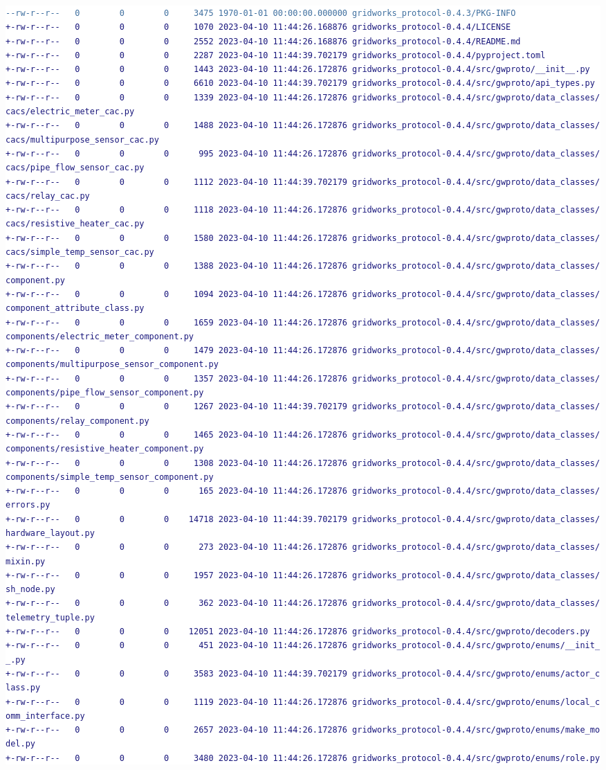 ```diff
--rw-r--r--   0        0        0     3475 1970-01-01 00:00:00.000000 gridworks_protocol-0.4.3/PKG-INFO
+-rw-r--r--   0        0        0     1070 2023-04-10 11:44:26.168876 gridworks_protocol-0.4.4/LICENSE
+-rw-r--r--   0        0        0     2552 2023-04-10 11:44:26.168876 gridworks_protocol-0.4.4/README.md
+-rw-r--r--   0        0        0     2287 2023-04-10 11:44:39.702179 gridworks_protocol-0.4.4/pyproject.toml
+-rw-r--r--   0        0        0     1443 2023-04-10 11:44:26.172876 gridworks_protocol-0.4.4/src/gwproto/__init__.py
+-rw-r--r--   0        0        0     6610 2023-04-10 11:44:39.702179 gridworks_protocol-0.4.4/src/gwproto/api_types.py
+-rw-r--r--   0        0        0     1339 2023-04-10 11:44:26.172876 gridworks_protocol-0.4.4/src/gwproto/data_classes/cacs/electric_meter_cac.py
+-rw-r--r--   0        0        0     1488 2023-04-10 11:44:26.172876 gridworks_protocol-0.4.4/src/gwproto/data_classes/cacs/multipurpose_sensor_cac.py
+-rw-r--r--   0        0        0      995 2023-04-10 11:44:26.172876 gridworks_protocol-0.4.4/src/gwproto/data_classes/cacs/pipe_flow_sensor_cac.py
+-rw-r--r--   0        0        0     1112 2023-04-10 11:44:39.702179 gridworks_protocol-0.4.4/src/gwproto/data_classes/cacs/relay_cac.py
+-rw-r--r--   0        0        0     1118 2023-04-10 11:44:26.172876 gridworks_protocol-0.4.4/src/gwproto/data_classes/cacs/resistive_heater_cac.py
+-rw-r--r--   0        0        0     1580 2023-04-10 11:44:26.172876 gridworks_protocol-0.4.4/src/gwproto/data_classes/cacs/simple_temp_sensor_cac.py
+-rw-r--r--   0        0        0     1388 2023-04-10 11:44:26.172876 gridworks_protocol-0.4.4/src/gwproto/data_classes/component.py
+-rw-r--r--   0        0        0     1094 2023-04-10 11:44:26.172876 gridworks_protocol-0.4.4/src/gwproto/data_classes/component_attribute_class.py
+-rw-r--r--   0        0        0     1659 2023-04-10 11:44:26.172876 gridworks_protocol-0.4.4/src/gwproto/data_classes/components/electric_meter_component.py
+-rw-r--r--   0        0        0     1479 2023-04-10 11:44:26.172876 gridworks_protocol-0.4.4/src/gwproto/data_classes/components/multipurpose_sensor_component.py
+-rw-r--r--   0        0        0     1357 2023-04-10 11:44:26.172876 gridworks_protocol-0.4.4/src/gwproto/data_classes/components/pipe_flow_sensor_component.py
+-rw-r--r--   0        0        0     1267 2023-04-10 11:44:39.702179 gridworks_protocol-0.4.4/src/gwproto/data_classes/components/relay_component.py
+-rw-r--r--   0        0        0     1465 2023-04-10 11:44:26.172876 gridworks_protocol-0.4.4/src/gwproto/data_classes/components/resistive_heater_component.py
+-rw-r--r--   0        0        0     1308 2023-04-10 11:44:26.172876 gridworks_protocol-0.4.4/src/gwproto/data_classes/components/simple_temp_sensor_component.py
+-rw-r--r--   0        0        0      165 2023-04-10 11:44:26.172876 gridworks_protocol-0.4.4/src/gwproto/data_classes/errors.py
+-rw-r--r--   0        0        0    14718 2023-04-10 11:44:39.702179 gridworks_protocol-0.4.4/src/gwproto/data_classes/hardware_layout.py
+-rw-r--r--   0        0        0      273 2023-04-10 11:44:26.172876 gridworks_protocol-0.4.4/src/gwproto/data_classes/mixin.py
+-rw-r--r--   0        0        0     1957 2023-04-10 11:44:26.172876 gridworks_protocol-0.4.4/src/gwproto/data_classes/sh_node.py
+-rw-r--r--   0        0        0      362 2023-04-10 11:44:26.172876 gridworks_protocol-0.4.4/src/gwproto/data_classes/telemetry_tuple.py
+-rw-r--r--   0        0        0    12051 2023-04-10 11:44:26.172876 gridworks_protocol-0.4.4/src/gwproto/decoders.py
+-rw-r--r--   0        0        0      451 2023-04-10 11:44:26.172876 gridworks_protocol-0.4.4/src/gwproto/enums/__init__.py
+-rw-r--r--   0        0        0     3583 2023-04-10 11:44:39.702179 gridworks_protocol-0.4.4/src/gwproto/enums/actor_class.py
+-rw-r--r--   0        0        0     1119 2023-04-10 11:44:26.172876 gridworks_protocol-0.4.4/src/gwproto/enums/local_comm_interface.py
+-rw-r--r--   0        0        0     2657 2023-04-10 11:44:26.172876 gridworks_protocol-0.4.4/src/gwproto/enums/make_model.py
+-rw-r--r--   0        0        0     3480 2023-04-10 11:44:26.172876 gridworks_protocol-0.4.4/src/gwproto/enums/role.py
```